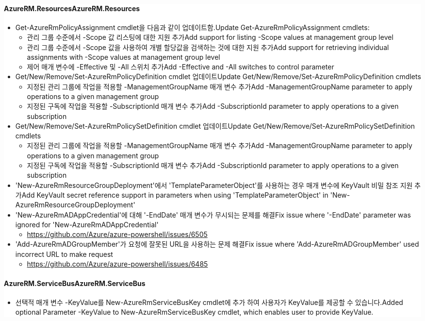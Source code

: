 #### <a name="azurermresources"></a><span data-ttu-id="b7f9c-417">AzureRM.Resources</span><span class="sxs-lookup"><span data-stu-id="b7f9c-417">AzureRM.Resources</span></span>
* <span data-ttu-id="b7f9c-418">Get-AzureRmPolicyAssignment cmdlet을 다음과 같이 업데이트함.</span><span class="sxs-lookup"><span data-stu-id="b7f9c-418">Update Get-AzureRmPolicyAssignment cmdlets:</span></span>
    - <span data-ttu-id="b7f9c-419">관리 그룹 수준에서 -Scope 값 리스팅에 대한 지원 추가</span><span class="sxs-lookup"><span data-stu-id="b7f9c-419">Add support for listing -Scope values at management group level</span></span>
    - <span data-ttu-id="b7f9c-420">관리 그룹 수준에서 -Scope 값을 사용하여 개별 할당값을 검색하는 것에 대한 지원 추가</span><span class="sxs-lookup"><span data-stu-id="b7f9c-420">Add support for retrieving individual assignments with -Scope values at management group level</span></span>
    - <span data-ttu-id="b7f9c-421">제어 매개 변수에 -Effective 및 -All 스위치 추가</span><span class="sxs-lookup"><span data-stu-id="b7f9c-421">Add -Effective and -All switches to control  parameter</span></span>
* <span data-ttu-id="b7f9c-422">Get/New/Remove/Set-AzureRmPolicyDefinition cmdlet 업데이트</span><span class="sxs-lookup"><span data-stu-id="b7f9c-422">Update Get/New/Remove/Set-AzureRmPolicyDefinition cmdlets</span></span>
    - <span data-ttu-id="b7f9c-423">지정된 관리 그룹에 작업을 적용할 -ManagementGroupName 매개 변수 추가</span><span class="sxs-lookup"><span data-stu-id="b7f9c-423">Add -ManagementGroupName parameter to apply operations to a given management group</span></span>
    - <span data-ttu-id="b7f9c-424">지정된 구독에 작업을 적용할 -SubscriptionId 매개 변수 추가</span><span class="sxs-lookup"><span data-stu-id="b7f9c-424">Add -SubscriptionId parameter to apply operations to a given subscription</span></span>
* <span data-ttu-id="b7f9c-425">Get/New/Remove/Set-AzureRmPolicySetDefinition cmdlet 업데이트</span><span class="sxs-lookup"><span data-stu-id="b7f9c-425">Update Get/New/Remove/Set-AzureRmPolicySetDefinition cmdlets</span></span>
    - <span data-ttu-id="b7f9c-426">지정된 관리 그룹에 작업을 적용할 -ManagementGroupName 매개 변수 추가</span><span class="sxs-lookup"><span data-stu-id="b7f9c-426">Add -ManagementGroupName parameter to apply operations to a given management group</span></span>
    - <span data-ttu-id="b7f9c-427">지정된 구독에 작업을 적용할 -SubscriptionId 매개 변수 추가</span><span class="sxs-lookup"><span data-stu-id="b7f9c-427">Add -SubscriptionId parameter to apply operations to a given subscription</span></span>
* <span data-ttu-id="b7f9c-428">'New-AzureRmResourceGroupDeployment'에서 'TemplateParameterObject'를 사용하는 경우 매개 변수에 KeyVault 비밀 참조 지원 추가</span><span class="sxs-lookup"><span data-stu-id="b7f9c-428">Add KeyVault secret reference support in parameters when using 'TemplateParameterObject' in 'New-AzureRmResourceGroupDeployment'</span></span>
* <span data-ttu-id="b7f9c-429">'New-AzureRmADAppCredential'에 대해 '-EndDate' 매개 변수가 무시되는 문제를 해결</span><span class="sxs-lookup"><span data-stu-id="b7f9c-429">Fix issue where '-EndDate' parameter was ignored for 'New-AzureRmADAppCredential'</span></span>
    - https://github.com/Azure/azure-powershell/issues/6505
* <span data-ttu-id="b7f9c-430">'Add-AzureRmADGroupMember'가 요청에 잘못된 URL을 사용하는 문제 해결</span><span class="sxs-lookup"><span data-stu-id="b7f9c-430">Fix issue where 'Add-AzureRmADGroupMember' used incorrect URL to make request</span></span>
    - https://github.com/Azure/azure-powershell/issues/6485

#### <a name="azurermservicebus"></a><span data-ttu-id="b7f9c-431">AzureRM.ServiceBus</span><span class="sxs-lookup"><span data-stu-id="b7f9c-431">AzureRM.ServiceBus</span></span>
* <span data-ttu-id="b7f9c-432">선택적 매개 변수 -KeyValue를 New-AzureRmServiceBusKey cmdlet에 추가 하여 사용자가 KeyValue를 제공할 수 있습니다.</span><span class="sxs-lookup"><span data-stu-id="b7f9c-432">Added optional Parameter -KeyValue to New-AzureRmServiceBusKey cmdlet, which enables user to provide KeyValue.</span></span>
